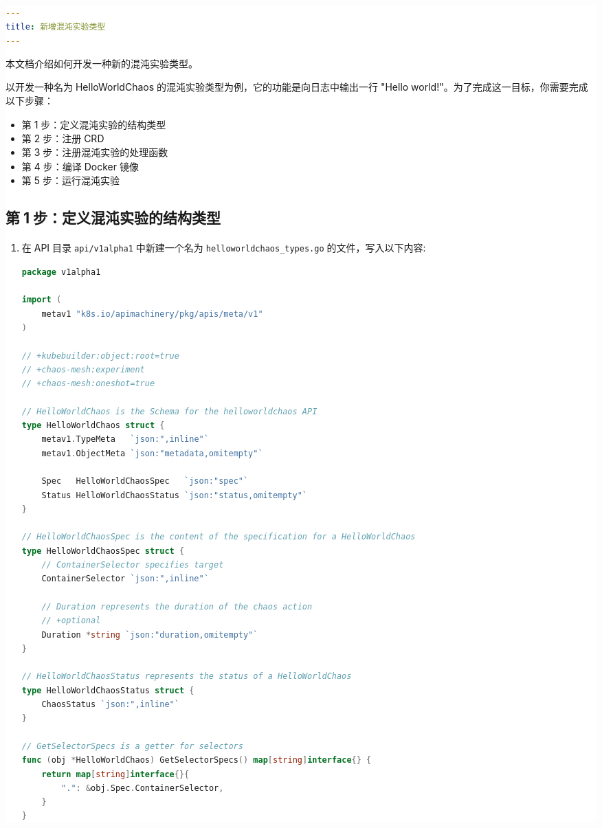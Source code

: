 ```yaml
---
title: 新增混沌实验类型
---
```


本文档介绍如何开发一种新的混沌实验类型。

以开发一种名为 HelloWorldChaos 的混沌实验类型为例，它的功能是向日志中输出一行 "Hello world!"。为了完成这一目标，你需要完成以下步骤：

- 第 1 步：定义混沌实验的结构类型
- 第 2 步：注册 CRD
- 第 3 步：注册混沌实验的处理函数
- 第 4 步：编译 Docker 镜像
- 第 5 步：运行混沌实验

## 第 1 步：定义混沌实验的结构类型

1. 在 API 目录 `api/v1alpha1` 中新建一个名为 `helloworldchaos_types.go` 的文件，写入以下内容:

   ```go
   package v1alpha1

   import (
       metav1 "k8s.io/apimachinery/pkg/apis/meta/v1"
   )

   // +kubebuilder:object:root=true
   // +chaos-mesh:experiment
   // +chaos-mesh:oneshot=true

   // HelloWorldChaos is the Schema for the helloworldchaos API
   type HelloWorldChaos struct {
       metav1.TypeMeta   `json:",inline"`
       metav1.ObjectMeta `json:"metadata,omitempty"`

       Spec   HelloWorldChaosSpec   `json:"spec"`
       Status HelloWorldChaosStatus `json:"status,omitempty"`
   }

   // HelloWorldChaosSpec is the content of the specification for a HelloWorldChaos
   type HelloWorldChaosSpec struct {
       // ContainerSelector specifies target
       ContainerSelector `json:",inline"`

       // Duration represents the duration of the chaos action
       // +optional
       Duration *string `json:"duration,omitempty"`
   }

   // HelloWorldChaosStatus represents the status of a HelloWorldChaos
   type HelloWorldChaosStatus struct {
       ChaosStatus `json:",inline"`
   }

   // GetSelectorSpecs is a getter for selectors
   func (obj *HelloWorldChaos) GetSelectorSpecs() map[string]interface{} {
       return map[string]interface{}{
           ".": &obj.Spec.ContainerSelector,
       }
   }
   ```
